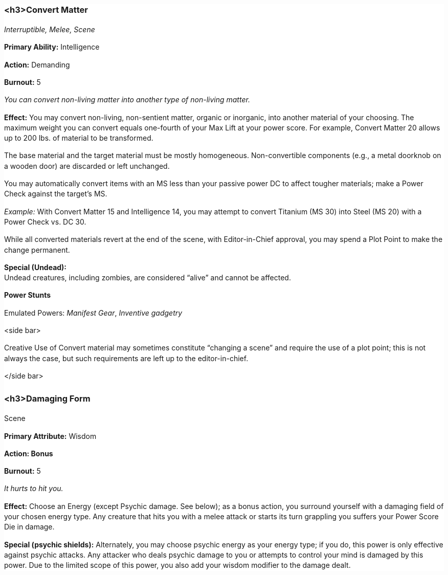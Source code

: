 ### \<h3\>Convert Matter

*Interruptible, Melee, Scene*

**Primary Ability:** Intelligence

**Action:** Demanding

**Burnout:** 5

*You can convert non-living matter into another type of non-living matter.*

**Effect:** You may convert non-living, non-sentient matter, organic or inorganic, into another material of your choosing. The maximum weight you can convert equals one-fourth of your Max Lift at your power score. For example, Convert Matter 20 allows up to 200 lbs. of material to be transformed.

The base material and the target material must be mostly homogeneous. Non-convertible components (e.g., a metal doorknob on a wooden door) are discarded or left unchanged.

You may automatically convert items with an MS less than your passive power DC to affect tougher materials; make a Power Check against the target’s MS.

*Example:* With Convert Matter 15 and Intelligence 14, you may attempt to convert Titanium (MS 30) into Steel (MS 20) with a Power Check vs. DC 30.

While all converted materials revert at the end of the scene, with Editor-in-Chief approval, you may spend a Plot Point to make the change permanent.

**Special (Undead):**  
Undead creatures, including zombies, are considered “alive” and cannot be affected.

**Power Stunts**

Emulated Powers: *Manifest Gear*, *Inventive gadgetry*

\<side bar\>

Creative Use of Convert material may sometimes constitute “changing a scene” and require the use of a plot point; this is not always the case, but such requirements are left up to the editor-in-chief.

\</side bar\>

### \<h3\>Damaging Form 

Scene

**Primary Attribute:** Wisdom

**Action: Bonus**

**Burnout:** 5

*It hurts to hit you.*

**Effect:** Choose an Energy (except Psychic damage. See below); as a bonus action, you surround yourself with a damaging field of your chosen energy type. Any creature that hits you with a melee attack or starts its turn grappling you suffers your Power Score Die in damage.

**Special (psychic shields):** Alternately, you may choose psychic energy as your energy type; if you do, this power is only effective against psychic attacks. Any attacker who deals psychic damage to you or attempts to control your mind is damaged by this power. Due to the limited scope of this power, you also add your wisdom modifier to the damage dealt.
